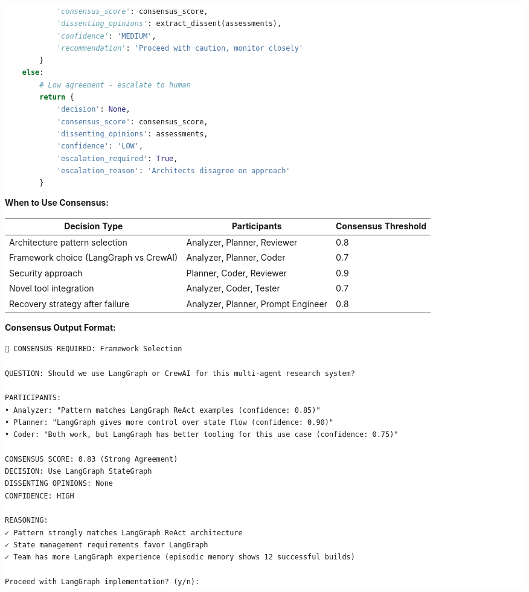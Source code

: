 ```python
            'consensus_score': consensus_score,
            'dissenting_opinions': extract_dissent(assessments),
            'confidence': 'MEDIUM',
            'recommendation': 'Proceed with caution, monitor closely'
        }
    else:
        # Low agreement - escalate to human
        return {
            'decision': None,
            'consensus_score': consensus_score,
            'dissenting_opinions': assessments,
            'confidence': 'LOW',
            'escalation_required': True,
            'escalation_reason': 'Architects disagree on approach'
        }
```

**When to Use Consensus:**

| Decision Type | Participants | Consensus Threshold |
|---------------|-------------|---------------------|
| Architecture pattern selection | Analyzer, Planner, Reviewer | 0.8 |
| Framework choice (LangGraph vs CrewAI) | Analyzer, Planner, Coder | 0.7 |
| Security approach | Planner, Coder, Reviewer | 0.9 |
| Novel tool integration | Analyzer, Coder, Tester | 0.7 |
| Recovery strategy after failure | Analyzer, Planner, Prompt Engineer | 0.8 |

**Consensus Output Format:**

```markdown
🤝 CONSENSUS REQUIRED: Framework Selection

QUESTION: Should we use LangGraph or CrewAI for this multi-agent research system?

PARTICIPANTS:
• Analyzer: "Pattern matches LangGraph ReAct examples (confidence: 0.85)"
• Planner: "LangGraph gives more control over state flow (confidence: 0.90)"
• Coder: "Both work, but LangGraph has better tooling for this use case (confidence: 0.75)"

CONSENSUS SCORE: 0.83 (Strong Agreement)
DECISION: Use LangGraph StateGraph
DISSENTING OPINIONS: None
CONFIDENCE: HIGH

REASONING:
✓ Pattern strongly matches LangGraph ReAct architecture
✓ State management requirements favor LangGraph
✓ Team has more LangGraph experience (episodic memory shows 12 successful builds)

Proceed with LangGraph implementation? (y/n):
```
